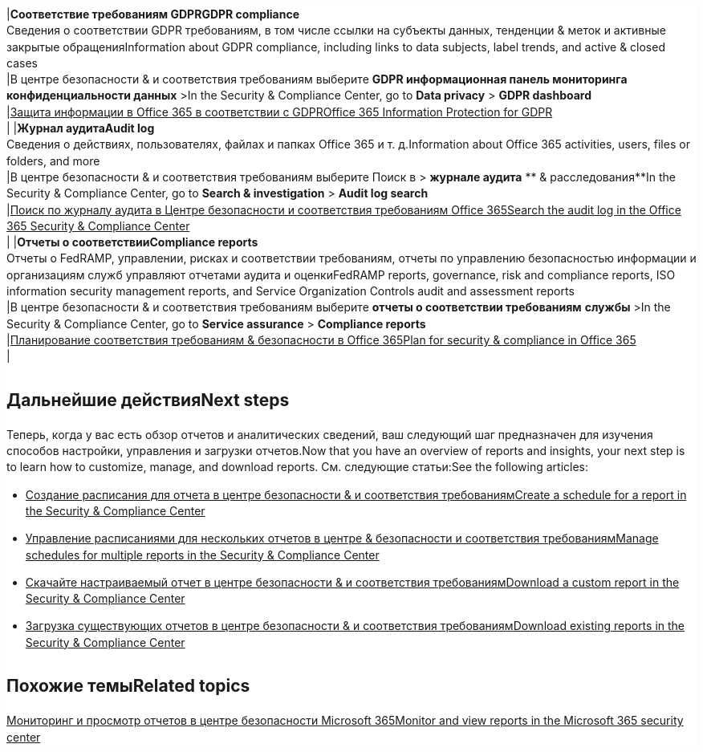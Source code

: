 |<span data-ttu-id="28724-151">**Соответствие требованиям GDPR**</span><span class="sxs-lookup"><span data-stu-id="28724-151">**GDPR compliance**</span></span> <br/> <span data-ttu-id="28724-152">Сведения о соответствии GDPR требованиям, в том числе ссылки на субъекты данных, тенденции &amp; меток и активные закрытые обращения</span><span class="sxs-lookup"><span data-stu-id="28724-152">Information about GDPR compliance, including links to data subjects, label trends, and active &amp; closed cases</span></span>  <br/> |<span data-ttu-id="28724-153">В центре безопасности &amp; и соответствия требованиям выберите **GDPR информационная панель мониторинга** **конфиденциальности данных** \></span><span class="sxs-lookup"><span data-stu-id="28724-153">In the Security &amp; Compliance Center, go to **Data privacy** \> **GDPR dashboard**</span></span> <br/> |[<span data-ttu-id="28724-154">Защита информации в Office 365 в соответствии с GDPR</span><span class="sxs-lookup"><span data-stu-id="28724-154">Office 365 Information Protection for GDPR</span></span>](https://docs.microsoft.com/office365/enterprise/office-365-information-protection-for-gdpr) <br/> |
|<span data-ttu-id="28724-155">**Журнал аудита**</span><span class="sxs-lookup"><span data-stu-id="28724-155">**Audit log**</span></span> <br/> <span data-ttu-id="28724-156">Сведения о действиях, пользователях, файлах и папках Office 365 и т. д.</span><span class="sxs-lookup"><span data-stu-id="28724-156">Information about Office 365 activities, users, files or folders, and more</span></span>  <br/> |<span data-ttu-id="28724-157">В центре безопасности &amp; и соответствия требованиям выберите Поиск в \> **журнале аудита** \*\* &amp; расследования\*\*</span><span class="sxs-lookup"><span data-stu-id="28724-157">In the Security &amp; Compliance Center, go to **Search &amp; investigation** \> **Audit log search**</span></span> <br/> |[<span data-ttu-id="28724-158">Поиск по журналу аудита в Центре безопасности и соответствия требованиям Office 365</span><span class="sxs-lookup"><span data-stu-id="28724-158">Search the audit log in the Office 365 Security &amp; Compliance Center</span></span>](../../compliance/search-the-audit-log-in-security-and-compliance.md) <br/> |
|<span data-ttu-id="28724-159">**Отчеты о соответствии**</span><span class="sxs-lookup"><span data-stu-id="28724-159">**Compliance reports**</span></span> <br/> <span data-ttu-id="28724-160">Отчеты о FedRAMP, управлении, рисках и соответствии требованиям, отчеты по управлению безопасностью информации и организациям служб управляют отчетами аудита и оценки</span><span class="sxs-lookup"><span data-stu-id="28724-160">FedRAMP reports, governance, risk and compliance reports, ISO information security management reports, and Service Organization Controls audit and assessment reports</span></span>  <br/> |<span data-ttu-id="28724-161">В центре безопасности &amp; и соответствия требованиям выберите **отчеты о соответствии требованиям** **службы** \></span><span class="sxs-lookup"><span data-stu-id="28724-161">In the Security &amp; Compliance Center, go to **Service assurance** \> **Compliance reports**</span></span> <br/> |[<span data-ttu-id="28724-162">Планирование соответствия требованиям &amp; безопасности в Office 365</span><span class="sxs-lookup"><span data-stu-id="28724-162">Plan for security &amp; compliance in Office 365</span></span>](../../compliance/plan-for-security-and-compliance.md) <br/> |
  
## <a name="next-steps"></a><span data-ttu-id="28724-163">Дальнейшие действия</span><span class="sxs-lookup"><span data-stu-id="28724-163">Next steps</span></span>

<span data-ttu-id="28724-164">Теперь, когда у вас есть обзор отчетов и аналитических сведений, ваш следующий шаг предназначен для изучения способов настройки, управления и загрузки отчетов.</span><span class="sxs-lookup"><span data-stu-id="28724-164">Now that you have an overview of reports and insights, your next step is to learn how to customize, manage, and download reports.</span></span> <span data-ttu-id="28724-165">См. следующие статьи:</span><span class="sxs-lookup"><span data-stu-id="28724-165">See the following articles:</span></span>
  
- [<span data-ttu-id="28724-166">Создание расписания для отчета в центре безопасности &amp; и соответствия требованиям</span><span class="sxs-lookup"><span data-stu-id="28724-166">Create a schedule for a report in the Security &amp; Compliance Center</span></span>](create-a-schedule-for-a-report.md)
    
- [<span data-ttu-id="28724-167">Управление расписаниями для нескольких отчетов в центре &amp; безопасности и соответствия требованиям</span><span class="sxs-lookup"><span data-stu-id="28724-167">Manage schedules for multiple reports in the Security &amp; Compliance Center</span></span>](manage-schedules-for-multiple-reports.md)
    
- [<span data-ttu-id="28724-168">Скачайте настраиваемый отчет в центре безопасности &amp; и соответствия требованиям</span><span class="sxs-lookup"><span data-stu-id="28724-168">Download a custom report in the Security &amp; Compliance Center</span></span>](set-up-and-download-a-custom-report.md)
    
- [<span data-ttu-id="28724-169">Загрузка существующих отчетов в центре безопасности &amp; и соответствия требованиям</span><span class="sxs-lookup"><span data-stu-id="28724-169">Download existing reports in the Security &amp; Compliance Center</span></span>](download-existing-reports.md)
    
## <a name="related-topics"></a><span data-ttu-id="28724-170">Похожие темы</span><span class="sxs-lookup"><span data-stu-id="28724-170">Related topics</span></span>

[<span data-ttu-id="28724-171">Мониторинг и просмотр отчетов в центре безопасности Microsoft 365</span><span class="sxs-lookup"><span data-stu-id="28724-171">Monitor and view reports in the Microsoft 365 security center</span></span>](../mtp/monitoring-and-reporting.md)
  